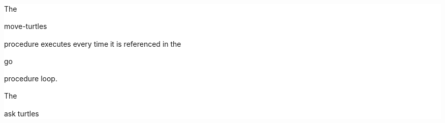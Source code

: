 The

move-turtles

procedure executes every time it is referenced in the

go

procedure loop.

The

ask turtles

